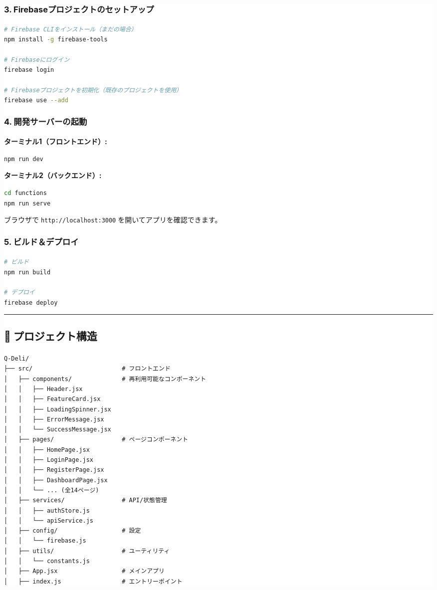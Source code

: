 ### 3. Firebaseプロジェクトのセットアップ

```bash
# Firebase CLIをインストール（まだの場合）
npm install -g firebase-tools

# Firebaseにログイン
firebase login

# Firebaseプロジェクトを初期化（既存のプロジェクトを使用）
firebase use --add
```

### 4. 開発サーバーの起動

**ターミナル1（フロントエンド）:**
```bash
npm run dev
```

**ターミナル2（バックエンド）:**
```bash
cd functions
npm run serve
```

ブラウザで `http://localhost:3000` を開いてアプリを確認できます。

### 5. ビルド＆デプロイ

```bash
# ビルド
npm run build

# デプロイ
firebase deploy
```

---

## 📁 プロジェクト構造

```
Q-Deli/
├── src/                         # フロントエンド
│   ├── components/              # 再利用可能なコンポーネント
│   │   ├── Header.jsx
│   │   ├── FeatureCard.jsx
│   │   ├── LoadingSpinner.jsx
│   │   ├── ErrorMessage.jsx
│   │   └── SuccessMessage.jsx
│   ├── pages/                   # ページコンポーネント
│   │   ├── HomePage.jsx
│   │   ├── LoginPage.jsx
│   │   ├── RegisterPage.jsx
│   │   ├── DashboardPage.jsx
│   │   └── ... (全14ページ)
│   ├── services/                # API/状態管理
│   │   ├── authStore.js
│   │   └── apiService.js
│   ├── config/                  # 設定
│   │   └── firebase.js
│   ├── utils/                   # ユーティリティ
│   │   └── constants.js
│   ├── App.jsx                  # メインアプリ
│   ├── index.js                 # エントリーポイント
```